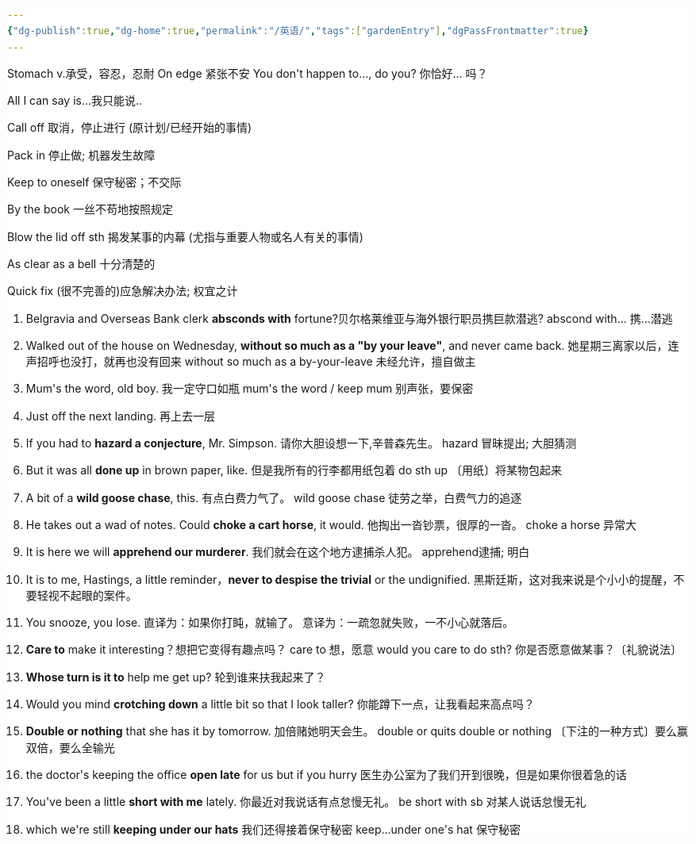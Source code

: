 ```yaml
---
{"dg-publish":true,"dg-home":true,"permalink":"/英语/","tags":["gardenEntry"],"dgPassFrontmatter":true}
---
```



Stomach v.承受，容忍，忍耐
On edge 紧张不安
You don't happen to..., do you? 你恰好... 吗？

All I can say is...我只能说..

Call off 取消，停止进行 (原计划/已经开始的事情)

Pack in 停止做; 机器发生故障

Keep to oneself 保守秘密；不交际

By the book 一丝不苟地按照规定

Blow the lid off sth 揭发某事的内幕 (尤指与重要人物或名人有关的事情)

As clear as a bell 十分清楚的

Quick fix (很不完善的)应急解决办法; 权宜之计

1. Belgravia and Overseas Bank clerk **absconds with** fortune?贝尔格莱维亚与海外银行职员携巨款潜逃?
    abscond with...  携…潜逃
2. Walked out of the house on Wednesday, **without so much as a "by your leave"**, and never came back. 她星期三离家以后，连声招呼也没打，就再也没有回来
    without so much as a by-your-leave  未经允许，擅自做主
3. Mum's the word, old boy. 我一定守口如瓶
    mum's the word / keep mum  别声张，要保密
4. Just off the next landing. 再上去一层
5. If you had to **hazard a conjecture**, Mr. Simpson. 请你大胆设想一下,辛普森先生。
    hazard 冒昧提出; 大胆猜测
6. But it was all **done up** in brown paper, like. 但是我所有的行李都用纸包着 
    do sth up 〔用纸〕将某物包起来
7. A bit of a **wild goose chase**, this. 有点白费力气了。
    wild goose chase 徒劳之举，白费气力的追逐
8. He takes out a wad of notes. Could **choke a cart horse**, it would. 他掏出一沓钞票，很厚的一沓。
    choke a horse 异常大
9. It is here we will **apprehend our murderer**. 我们就会在这个地方逮捕杀人犯。 
    apprehend逮捕; 明白
10. It is to me, Hastings, a little reminder，**never to despise the trivial** or the undignified. 黑斯廷斯，这对我来说是个小小的提醒，不要轻视不起眼的案件。


1. You snooze, you lose.
直译为：如果你打盹，就输了。
意译为：一疏忽就失败，一不小心就落后。
2. **Care to** make it interesting？想把它变得有趣点吗？
    care to 想，愿意   would you care to do sth? 你是否愿意做某事？〔礼貌说法〕
3. **Whose turn is it to** help me get up? 轮到谁来扶我起来了？
4. Would you mind **crotching down** a  little bit so that I look taller? 你能蹲下一点，让我看起来高点吗？
5. **Double or nothing** that she has it by tomorrow. 加倍赌她明天会生。
     double or quits 
     double or nothing
    〔下注的一种方式〕要么赢双倍，要么全输光
6. the doctor's keeping the office **open late** for us but if you hurry  医生办公室为了我们开到很晚，但是如果你很着急的话
7. You've been a little **short with me** lately. 你最近对我说话有点怠慢无礼。
    be short with sb 对某人说话怠慢无礼
8. which we're still **keeping under our hats**  我们还得接着保守秘密
    keep...under one's hat  保守秘密
